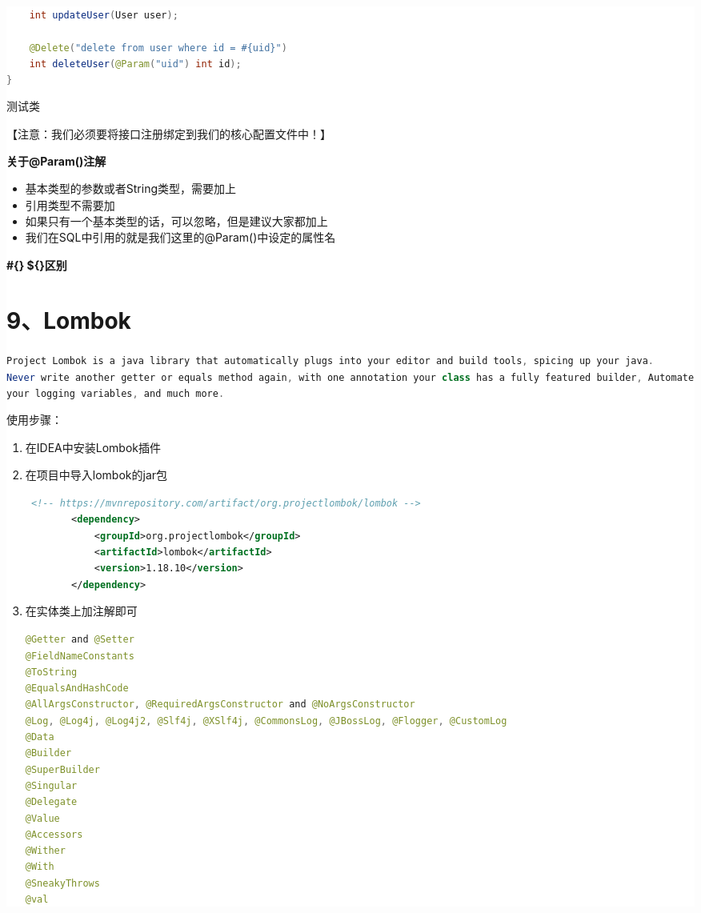 ```JAVA
    int updateUser(User user);

    @Delete("delete from user where id = #{uid}")
    int deleteUser(@Param("uid") int id);
}
```

测试类

【注意：我们必须要将接口注册绑定到我们的核心配置文件中！】

**关于@Param()注解**

- 基本类型的参数或者String类型，需要加上
- 引用类型不需要加
- 如果只有一个基本类型的话，可以忽略，但是建议大家都加上
- 我们在SQL中引用的就是我们这里的@Param()中设定的属性名

**#{}   ${}区别**



# 9、Lombok

```java
Project Lombok is a java library that automatically plugs into your editor and build tools, spicing up your java.
Never write another getter or equals method again, with one annotation your class has a fully featured builder, Automate your logging variables, and much more.
```



使用步骤：

1. 在IDEA中安装Lombok插件

2. 在项目中导入lombok的jar包

   ```xml
    <!-- https://mvnrepository.com/artifact/org.projectlombok/lombok -->
           <dependency>
               <groupId>org.projectlombok</groupId>
               <artifactId>lombok</artifactId>
               <version>1.18.10</version>
           </dependency>
   ```

   

3. 在实体类上加注解即可


   ```java
   @Getter and @Setter
   @FieldNameConstants
   @ToString
   @EqualsAndHashCode
   @AllArgsConstructor, @RequiredArgsConstructor and @NoArgsConstructor
   @Log, @Log4j, @Log4j2, @Slf4j, @XSlf4j, @CommonsLog, @JBossLog, @Flogger, @CustomLog
   @Data
   @Builder
   @SuperBuilder
   @Singular
   @Delegate
   @Value
   @Accessors
   @Wither
   @With
   @SneakyThrows
   @val
   ```